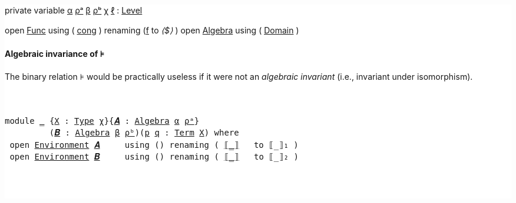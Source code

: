 <a id="2947" class="Keyword">private</a> <a id="2955" class="Keyword">variable</a>
 <a id="2965" href="Setoid.Varieties.Properties.html#2965" class="Generalizable">α</a> <a id="2967" href="Setoid.Varieties.Properties.html#2967" class="Generalizable">ρᵃ</a> <a id="2970" href="Setoid.Varieties.Properties.html#2970" class="Generalizable">β</a> <a id="2972" href="Setoid.Varieties.Properties.html#2972" class="Generalizable">ρᵇ</a> <a id="2975" href="Setoid.Varieties.Properties.html#2975" class="Generalizable">χ</a> <a id="2977" href="Setoid.Varieties.Properties.html#2977" class="Generalizable">ℓ</a> <a id="2979" class="Symbol">:</a> <a id="2981" href="Agda.Primitive.html#597" class="Postulate">Level</a>

<a id="2988" class="Keyword">open</a> <a id="2993" href="Function.Bundles.html#1868" class="Module">Func</a> <a id="2998" class="Keyword">using</a> <a id="3004" class="Symbol">(</a> <a id="3006" href="Function.Bundles.html#1938" class="Field">cong</a> <a id="3011" class="Symbol">)</a> <a id="3013" class="Keyword">renaming</a> <a id="3022" class="Symbol">(</a><a id="3023" href="Function.Bundles.html#1919" class="Field">f</a> <a id="3025" class="Symbol">to</a> <a id="3028" class="Field">_⟨$⟩_</a> <a id="3034" class="Symbol">)</a>
<a id="3036" class="Keyword">open</a> <a id="3041" href="Setoid.Algebras.Basic.html#2890" class="Module">Algebra</a> <a id="3049" class="Keyword">using</a> <a id="3055" class="Symbol">(</a> <a id="3057" href="Setoid.Algebras.Basic.html#2947" class="Field">Domain</a> <a id="3064" class="Symbol">)</a>

</pre>


#### <a id="algebraic-invariance-of-models">Algebraic invariance of ⊧</a>

The binary relation ⊧ would be practically useless if it were not an *algebraic invariant* (i.e., invariant under isomorphism).

<pre class="Agda">


<a id="3299" class="Keyword">module</a> <a id="3306" href="Setoid.Varieties.Properties.html#3306" class="Module">_</a> <a id="3308" class="Symbol">{</a><a id="3309" href="Setoid.Varieties.Properties.html#3309" class="Bound">X</a> <a id="3311" class="Symbol">:</a> <a id="3313" href="Setoid.Varieties.Properties.html#1231" class="Primitive">Type</a> <a id="3318" href="Setoid.Varieties.Properties.html#2975" class="Generalizable">χ</a><a id="3319" class="Symbol">}{</a><a id="3321" href="Setoid.Varieties.Properties.html#3321" class="Bound">𝑨</a> <a id="3323" class="Symbol">:</a> <a id="3325" href="Setoid.Algebras.Basic.html#2890" class="Record">Algebra</a> <a id="3333" href="Setoid.Varieties.Properties.html#2965" class="Generalizable">α</a> <a id="3335" href="Setoid.Varieties.Properties.html#2967" class="Generalizable">ρᵃ</a><a id="3337" class="Symbol">}</a>
         <a id="3348" class="Symbol">(</a><a id="3349" href="Setoid.Varieties.Properties.html#3349" class="Bound">𝑩</a> <a id="3351" class="Symbol">:</a> <a id="3353" href="Setoid.Algebras.Basic.html#2890" class="Record">Algebra</a> <a id="3361" href="Setoid.Varieties.Properties.html#2970" class="Generalizable">β</a> <a id="3363" href="Setoid.Varieties.Properties.html#2972" class="Generalizable">ρᵇ</a><a id="3365" class="Symbol">)(</a><a id="3367" href="Setoid.Varieties.Properties.html#3367" class="Bound">p</a> <a id="3369" href="Setoid.Varieties.Properties.html#3369" class="Bound">q</a> <a id="3371" class="Symbol">:</a> <a id="3373" href="Base.Terms.Basic.html#2021" class="Datatype">Term</a> <a id="3378" href="Setoid.Varieties.Properties.html#3309" class="Bound">X</a><a id="3379" class="Symbol">)</a> <a id="3381" class="Keyword">where</a>
 <a id="3388" class="Keyword">open</a> <a id="3393" href="Setoid.Terms.Basic.html#3906" class="Module">Environment</a> <a id="3405" href="Setoid.Varieties.Properties.html#3321" class="Bound">𝑨</a>     <a id="3411" class="Keyword">using</a> <a id="3417" class="Symbol">()</a> <a id="3420" class="Keyword">renaming</a> <a id="3429" class="Symbol">(</a> <a id="3431" href="Setoid.Terms.Basic.html#4953" class="Function Operator">⟦_⟧</a>   <a id="3437" class="Symbol">to</a> <a id="3440" class="Function Operator">⟦_⟧₁</a> <a id="3445" class="Symbol">)</a>
 <a id="3448" class="Keyword">open</a> <a id="3453" href="Setoid.Terms.Basic.html#3906" class="Module">Environment</a> <a id="3465" href="Setoid.Varieties.Properties.html#3349" class="Bound">𝑩</a>     <a id="3471" class="Keyword">using</a> <a id="3477" class="Symbol">()</a> <a id="3480" class="Keyword">renaming</a> <a id="3489" class="Symbol">(</a> <a id="3491" href="Setoid.Terms.Basic.html#4953" class="Function Operator">⟦_⟧</a>   <a id="3497" class="Symbol">to</a> <a id="3500" class="Function Operator">⟦_⟧₂</a> <a id="3505" class="Symbol">)</a>